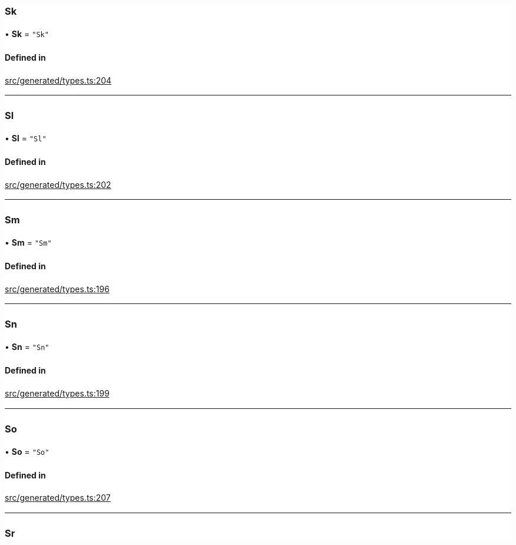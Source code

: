 ### Sk

• **Sk** = ``"Sk"``

#### Defined in

[src/generated/types.ts:204](https://github.com/PolymeshAssociation/polymesh-private-sdk/blob/dd40dc5f/src/generated/types.ts#L204)

___

### Sl

• **Sl** = ``"Sl"``

#### Defined in

[src/generated/types.ts:202](https://github.com/PolymeshAssociation/polymesh-private-sdk/blob/dd40dc5f/src/generated/types.ts#L202)

___

### Sm

• **Sm** = ``"Sm"``

#### Defined in

[src/generated/types.ts:196](https://github.com/PolymeshAssociation/polymesh-private-sdk/blob/dd40dc5f/src/generated/types.ts#L196)

___

### Sn

• **Sn** = ``"Sn"``

#### Defined in

[src/generated/types.ts:199](https://github.com/PolymeshAssociation/polymesh-private-sdk/blob/dd40dc5f/src/generated/types.ts#L199)

___

### So

• **So** = ``"So"``

#### Defined in

[src/generated/types.ts:207](https://github.com/PolymeshAssociation/polymesh-private-sdk/blob/dd40dc5f/src/generated/types.ts#L207)

___

### Sr
